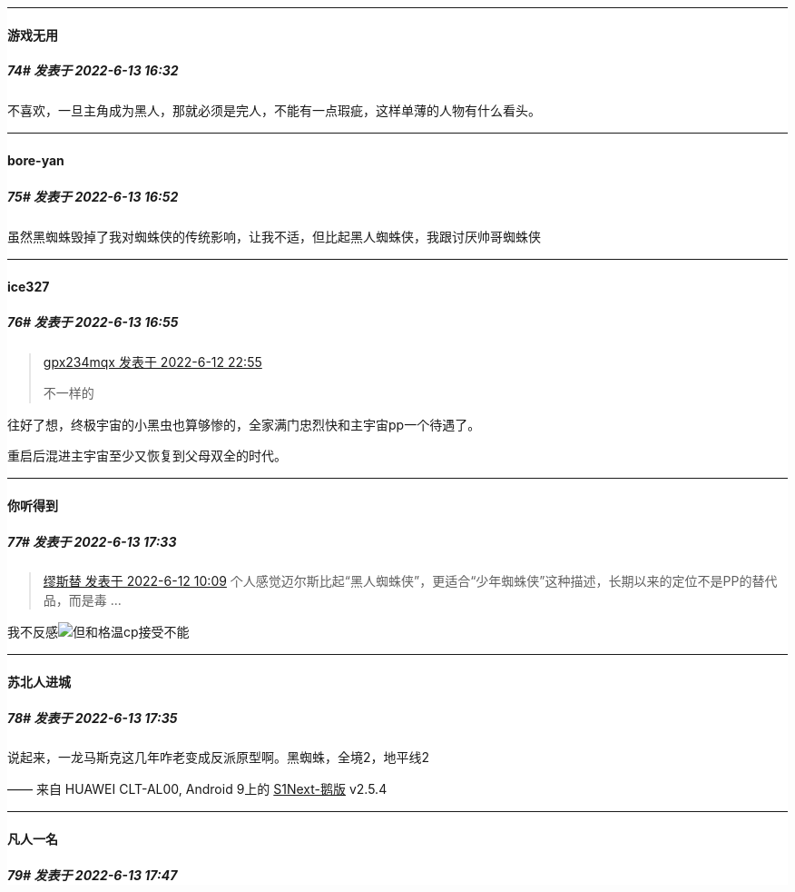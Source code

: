 *****

####  游戏无用  
##### 74#       发表于 2022-6-13 16:32

不喜欢，一旦主角成为黑人，那就必须是完人，不能有一点瑕疵，这样单薄的人物有什么看头。



*****

####  bore-yan  
##### 75#       发表于 2022-6-13 16:52

虽然黑蜘蛛毁掉了我对蜘蛛侠的传统影响，让我不适，但比起黑人蜘蛛侠，我跟讨厌帅哥蜘蛛侠

*****

####  ice327  
##### 76#       发表于 2022-6-13 16:55

<blockquote><a href="httphttps://bbs.saraba1st.com/2b/forum.php?mod=redirect&amp;goto=findpost&amp;pid=56239596&amp;ptid=2075177" target="_blank">gpx234mqx 发表于 2022-6-12 22:55</a>

不一样的</blockquote>
往好了想，终极宇宙的小黑虫也算够惨的，全家满门忠烈快和主宇宙pp一个待遇了。

重启后混进主宇宙至少又恢复到父母双全的时代。



*****

####  你听得到  
##### 77#       发表于 2022-6-13 17:33

<blockquote><a href="httphttps://bbs.saraba1st.com/2b/forum.php?mod=redirect&amp;goto=findpost&amp;pid=56228840&amp;ptid=2075177" target="_blank">缪斯替 发表于 2022-6-12 10:09</a>
个人感觉迈尔斯比起“黑人蜘蛛侠”，更适合“少年蜘蛛侠”这种描述，长期以来的定位不是PP的替代品，而是毒 ...</blockquote>
我不反感<img src="https://static.saraba1st.com/image/smiley/face2017/002.png" referrerpolicy="no-referrer">但和格温cp接受不能

*****

####  苏北人进城  
##### 78#       发表于 2022-6-13 17:35

说起来，一龙马斯克这几年咋老变成反派原型啊。黑蜘蛛，全境2，地平线2

—— 来自 HUAWEI CLT-AL00, Android 9上的 [S1Next-鹅版](https://github.com/ykrank/S1-Next/releases) v2.5.4



*****

####  凡人一名  
##### 79#       发表于 2022-6-13 17:47
